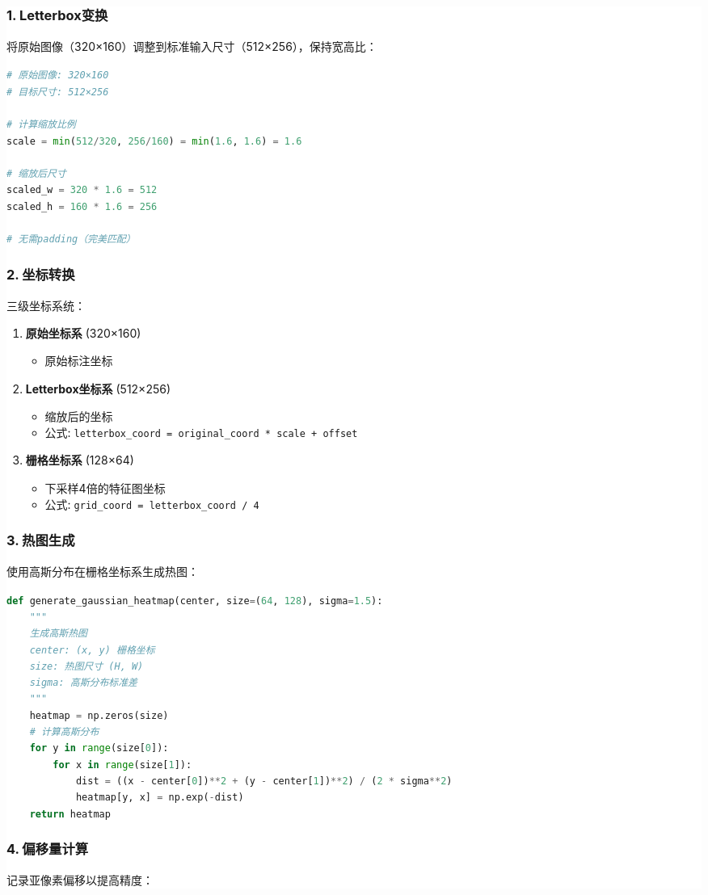 ### 1. Letterbox变换
将原始图像（320×160）调整到标准输入尺寸（512×256），保持宽高比：

```python
# 原始图像: 320×160
# 目标尺寸: 512×256

# 计算缩放比例
scale = min(512/320, 256/160) = min(1.6, 1.6) = 1.6

# 缩放后尺寸
scaled_w = 320 * 1.6 = 512
scaled_h = 160 * 1.6 = 256

# 无需padding（完美匹配）
```

### 2. 坐标转换
三级坐标系统：

1. **原始坐标系** (320×160)
   - 原始标注坐标
   
2. **Letterbox坐标系** (512×256)  
   - 缩放后的坐标
   - 公式: `letterbox_coord = original_coord * scale + offset`
   
3. **栅格坐标系** (128×64)
   - 下采样4倍的特征图坐标
   - 公式: `grid_coord = letterbox_coord / 4`

### 3. 热图生成
使用高斯分布在栅格坐标系生成热图：

```python
def generate_gaussian_heatmap(center, size=(64, 128), sigma=1.5):
    """
    生成高斯热图
    center: (x, y) 栅格坐标
    size: 热图尺寸 (H, W)
    sigma: 高斯分布标准差
    """
    heatmap = np.zeros(size)
    # 计算高斯分布
    for y in range(size[0]):
        for x in range(size[1]):
            dist = ((x - center[0])**2 + (y - center[1])**2) / (2 * sigma**2)
            heatmap[y, x] = np.exp(-dist)
    return heatmap
```

### 4. 偏移量计算
记录亚像素偏移以提高精度：

